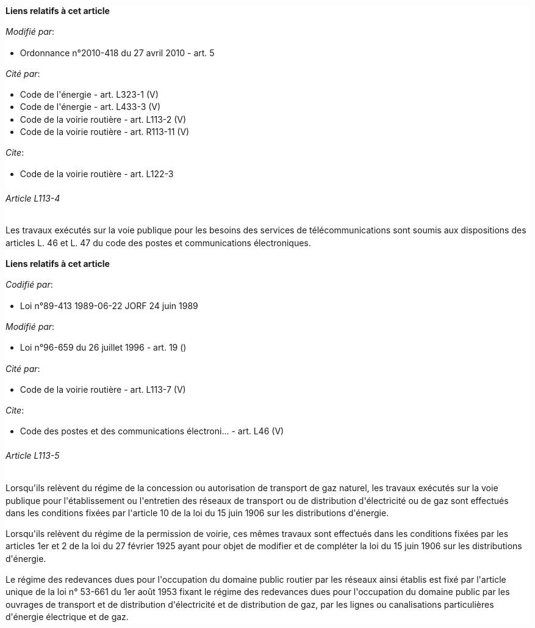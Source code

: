 **Liens relatifs à cet article**

_Modifié par_:

  - Ordonnance n°2010-418  du 27 avril 2010 - art. 5

_Cité par_:

  - Code de l'énergie - art. L323-1 (V)
  - Code de l'énergie - art. L433-3 (V)
  - Code de la voirie routière - art. L113-2 (V)
  - Code de la voirie routière - art. R113-11 (V)

_Cite_:

  - Code de la voirie routière - art. L122-3


###### Article L113-4

Les travaux exécutés sur la voie publique pour les besoins des services de télécommunications sont soumis aux dispositions
des articles L. 46 et L. 47 du code des postes et communications électroniques.

**Liens relatifs à cet article**

_Codifié par_:

  - Loi n°89-413 1989-06-22 JORF 24 juin 1989

_Modifié par_:

  - Loi n°96-659 du 26 juillet 1996 - art. 19 ()

_Cité par_:

  - Code de la voirie routière - art. L113-7 (V)

_Cite_:

  - Code des postes et des communications électroni... - art. L46 (V)


###### Article L113-5

Lorsqu'ils relèvent du régime de la concession ou autorisation de transport de gaz naturel, les travaux exécutés sur la voie
publique pour l'établissement ou l'entretien des réseaux de transport ou de distribution d'électricité ou de gaz sont
effectués dans les conditions fixées par l'article 10 de la loi du 15 juin 1906 sur les distributions d'énergie. 

Lorsqu'ils relèvent du régime de la permission de voirie, ces mêmes travaux sont effectués dans les conditions fixées par les
articles 1er et 2 de la loi du 27 février 1925 ayant pour objet de modifier et de compléter la loi du 15 juin 1906 sur les
distributions d'énergie. 

Le régime des redevances dues pour l'occupation du domaine public routier par les réseaux ainsi établis est fixé par
l'article unique de la loi n° 53-661 du 1er août 1953 fixant le régime des redevances dues pour l'occupation du domaine
public par les ouvrages de transport et de distribution d'électricité et de distribution de gaz, par les lignes ou
canalisations particulières d'énergie électrique et de gaz.
